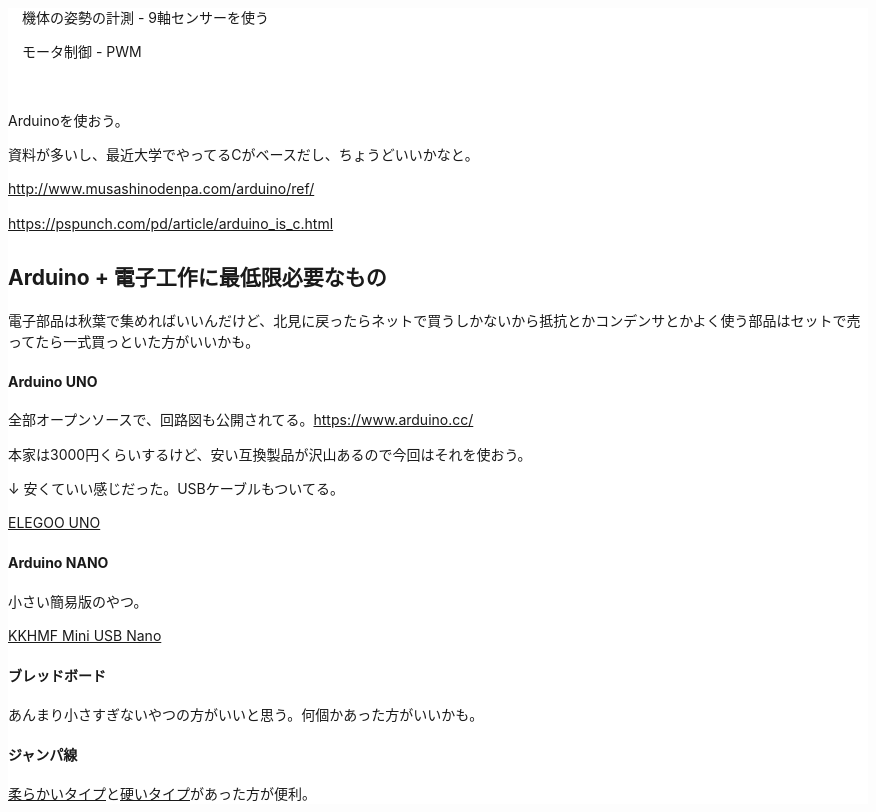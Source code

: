 　機体の姿勢の計測 - 9軸センサーを使う

　モータ制御 - PWM

​	

Arduinoを使おう。

資料が多いし、最近大学でやってるCがベースだし、ちょうどいいかなと。

http://www.musashinodenpa.com/arduino/ref/

https://pspunch.com/pd/article/arduino_is_c.html





## Arduino + 電子工作に最低限必要なもの

電子部品は秋葉で集めればいいんだけど、北見に戻ったらネットで買うしかないから抵抗とかコンデンサとかよく使う部品はセットで売ってたら一式買っといた方がいいかも。

#### Arduino UNO

全部オープンソースで、回路図も公開されてる。https://www.arduino.cc/

本家は3000円くらいするけど、安い互換製品が沢山あるので今回はそれを使おう。

↓ 安くていい感じだった。USBケーブルもついてる。

[ELEGOO UNO](https://www.amazon.co.jp/ELEGOO-ATmega328P-ATMEGA16U2-USB%E3%82%B1%E3%83%BC%E3%83%96%E3%83%AB-Arduino%E7%94%A8/dp/B06Y5TBNQX/ref=pd_cart_rp_m_604_2_3/358-7085661-0754258?_encoding=UTF8&pd_rd_i=B06Y5TBNQX&pd_rd_r=6152cdd7-9b73-451a-a28f-33931a61bf2b&pd_rd_w=vkiDe&pd_rd_wg=VdIlZ&pf_rd_p=50de250b-22e1-430e-a75a-8ecce3fcf3ff&pf_rd_r=RC1NE3CP37H72D8M4DNJ&psc=1&refRID=RC1NE3CP37H72D8M4DNJ)

#### Arduino NANO

小さい簡易版のやつ。

[KKHMF Mini USB Nano](https://www.amazon.co.jp/KKHMF-ATmega328P-CH340G-%E3%83%9E%E3%82%A4%E3%82%AF%E3%83%AD%E3%82%B3%E3%83%B3%E3%83%88%E3%83%AD%E3%83%BC%E3%83%A9%E3%83%BC%E3%83%9C%E3%83%BC%E3%83%89-%E3%83%A2%E3%82%B8%E3%83%A5%E3%83%BC%E3%83%ABArduino%E3%81%A8%E4%BA%92%E6%8F%9B/dp/B073CHKMB2/ref=pd_cart_rp_m_604_2_2/358-7085661-0754258?_encoding=UTF8&pd_rd_i=B073CHKMB2&pd_rd_r=6152cdd7-9b73-451a-a28f-33931a61bf2b&pd_rd_w=vkiDe&pd_rd_wg=VdIlZ&pf_rd_p=50de250b-22e1-430e-a75a-8ecce3fcf3ff&pf_rd_r=RC1NE3CP37H72D8M4DNJ&psc=1&refRID=RC1NE3CP37H72D8M4DNJ)

#### ブレッドボード

あんまり小さすぎないやつの方がいいと思う。何個かあった方がいいかも。

#### ジャンパ線

[柔らかいタイプ](https://www.amazon.co.jp/dp/B06Y48V9DL/ref=sspa_dk_detail_2?psc=1&pd_rd_i=B06Y48V9DL&pd_rd_w=xnn98&pf_rd_p=6413bd85-d494-49e7-9f81-0e63e79171a9&pd_rd_wg=Twehz&pf_rd_r=E9BA49MT4WSZ25GTP2SK&pd_rd_r=e43aaeb2-a8dc-47ef-8b5d-6fa1bbed33a1&spLa=ZW5jcnlwdGVkUXVhbGlmaWVyPUEzSjVVMlBCM0I2RkxQJmVuY3J5cHRlZElkPUEwMzUzMTM1MlNXVEExRllFRFZRNCZlbmNyeXB0ZWRBZElkPUEzRTQ0RkRNNEIwVzRVJndpZGdldE5hbWU9c3BfZGV0YWlsJmFjdGlvbj1jbGlja1JlZGlyZWN0JmRvTm90TG9nQ2xpY2s9dHJ1ZQ==)と[硬いタイプ](https://www.amazon.co.jp/INCREWAY-560%E5%80%8B-%E4%BA%88%E5%82%99%E6%88%90%E5%BD%A2%E3%83%96%E3%83%AC%E3%83%83%E3%83%89%E3%83%9C%E3%83%BC%E3%83%89%E3%82%B8%E3%83%A3%E3%83%B3%E3%83%91%E3%83%AF%E3%82%A4%E3%83%A4%E3%82%AD%E3%83%83%E3%83%88-14%E9%95%B7%E3%82%B8%E3%83%A3%E3%83%B3%E3%83%91%E3%83%BC%E7%B7%9A%E3%81%AE%E7%9B%9B%E3%82%8A%E5%90%88%E3%82%8F%E3%81%9B-%E3%83%95%E3%83%AA%E3%83%BC%E3%83%9C%E3%83%83%E3%82%AF%E3%82%B9%E4%BB%98%E3%81%8D/dp/B07T48DGD6/ref=sr_1_29?__mk_ja_JP=%E3%82%AB%E3%82%BF%E3%82%AB%E3%83%8A&dchild=1&keywords=%E3%82%B8%E3%83%A3%E3%83%B3%E3%83%91%E7%B7%9A&qid=1593012352&s=industrial&sr=1-29)があった方が便利。
